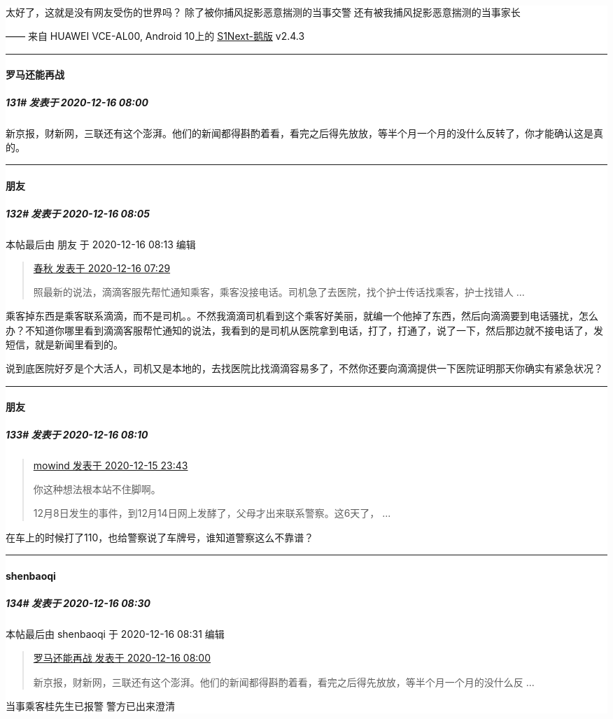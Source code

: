 太好了，这就是没有网友受伤的世界吗？</blockquote>
除了被你捕风捉影恶意揣测的当事交警
还有被我捕风捉影恶意揣测的当事家长

—— 来自 HUAWEI VCE-AL00, Android 10上的 [S1Next-鹅版](https://github.com/ykrank/S1-Next/releases) v2.4.3


-----

####  罗马还能再战  
##### 131#       发表于 2020-12-16 08:00


新京报，财新网，三联还有这个澎湃。他们的新闻都得斟酌着看，看完之后得先放放，等半个月一个月的没什么反转了，你才能确认这是真的。


-----

####  朋友  
##### 132#       发表于 2020-12-16 08:05


 本帖最后由 朋友 于 2020-12-16 08:13 编辑 
<blockquote><a href="httphttps://bbs.saraba1st.com/2b/forum.php?mod=redirect&amp;goto=findpost&amp;pid=49735924&amp;ptid=1977751" target="_blank">春秋 发表于 2020-12-16 07:29</a>

照最新的说法，滴滴客服先帮忙通知乘客，乘客没接电话。司机急了去医院，找个护士传话找乘客，护士找错人 ...</blockquote>
乘客掉东西是乘客联系滴滴，而不是司机。。不然我滴滴司机看到这个乘客好美丽，就编一个他掉了东西，然后向滴滴要到电话骚扰，怎么办？不知道你哪里看到滴滴客服帮忙通知的说法，我看到的是司机从医院拿到电话，打了，打通了，说了一下，然后那边就不接电话了，发短信，就是新闻里看到的。

说到底医院好歹是个大活人，司机又是本地的，去找医院比找滴滴容易多了，不然你还要向滴滴提供一下医院证明那天你确实有紧急状况？


-----

####  朋友  
##### 133#       发表于 2020-12-16 08:10


<blockquote><a href="httphttps://bbs.saraba1st.com/2b/forum.php?mod=redirect&amp;goto=findpost&amp;pid=49734404&amp;ptid=1977751" target="_blank">mowind 发表于 2020-12-15 23:43</a>

你这种想法根本站不住脚啊。

12月8日发生的事件，到12月14日网上发酵了，父母才出来联系警察。这6天了， ...</blockquote>
在车上的时候打了110，也给警察说了车牌号，谁知道警察这么不靠谱？


-----

####  shenbaoqi  
##### 134#       发表于 2020-12-16 08:30


 本帖最后由 shenbaoqi 于 2020-12-16 08:31 编辑 
<blockquote><a href="httphttps://bbs.saraba1st.com/2b/forum.php?mod=redirect&amp;goto=findpost&amp;pid=49736013&amp;ptid=1977751" target="_blank">罗马还能再战 发表于 2020-12-16 08:00</a>

新京报，财新网，三联还有这个澎湃。他们的新闻都得斟酌着看，看完之后得先放放，等半个月一个月的没什么反 ...</blockquote>
当事乘客桂先生已报警 警方已出来澄清
